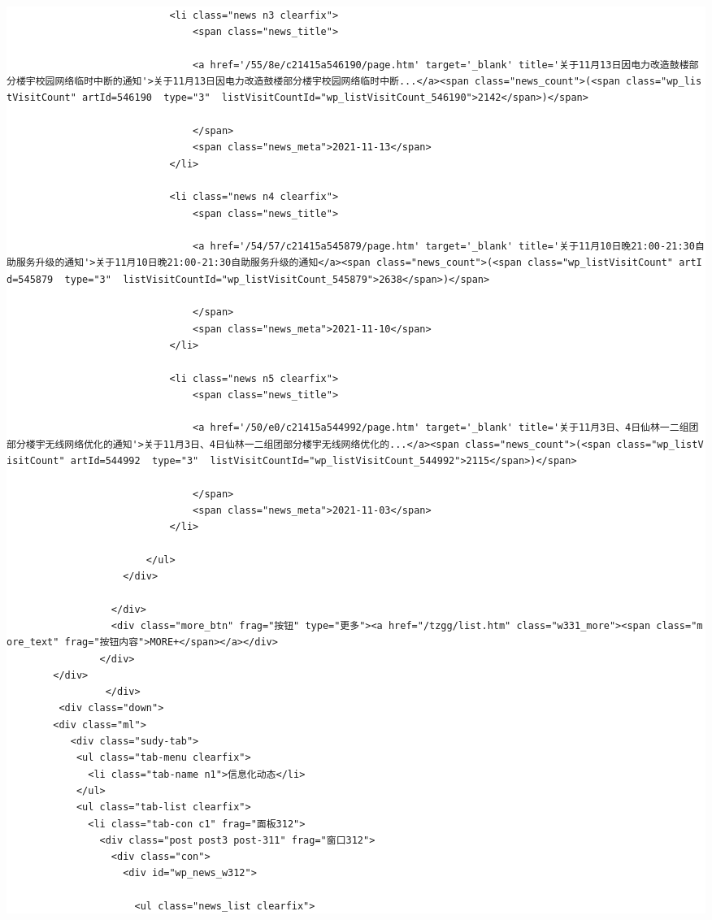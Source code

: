                                 <li class="news n3 clearfix">
                                    <span class="news_title">
                                    
                                    <a href='/55/8e/c21415a546190/page.htm' target='_blank' title='关于11月13日因电力改造鼓楼部分楼宇校园网络临时中断的通知'>关于11月13日因电力改造鼓楼部分楼宇校园网络临时中断...</a><span class="news_count">(<span class="wp_listVisitCount" artId=546190  type="3"  listVisitCountId="wp_listVisitCount_546190">2142</span>)</span>
                                    
                                    </span>
                                    <span class="news_meta">2021-11-13</span>
                                </li>
                                
                                <li class="news n4 clearfix">
                                    <span class="news_title">
                                    
                                    <a href='/54/57/c21415a545879/page.htm' target='_blank' title='关于11月10日晚21:00-21:30自助服务升级的通知'>关于11月10日晚21:00-21:30自助服务升级的通知</a><span class="news_count">(<span class="wp_listVisitCount" artId=545879  type="3"  listVisitCountId="wp_listVisitCount_545879">2638</span>)</span>
                                    
                                    </span>
                                    <span class="news_meta">2021-11-10</span>
                                </li>
                                
                                <li class="news n5 clearfix">
                                    <span class="news_title">
                                    
                                    <a href='/50/e0/c21415a544992/page.htm' target='_blank' title='关于11月3日、4日仙林一二组团部分楼宇无线网络优化的通知'>关于11月3日、4日仙林一二组团部分楼宇无线网络优化的...</a><span class="news_count">(<span class="wp_listVisitCount" artId=544992  type="3"  listVisitCountId="wp_listVisitCount_544992">2115</span>)</span>
                                    
                                    </span>
                                    <span class="news_meta">2021-11-03</span>
                                </li>
                                
                            </ul>
                        </div> 

                      </div>
                      <div class="more_btn" frag="按钮" type="更多"><a href="/tzgg/list.htm" class="w331_more"><span class="more_text" frag="按钮内容">MORE+</span></a></div>
                    </div>
            </div>
                     </div>
             <div class="down">
            <div class="ml">
               <div class="sudy-tab">
                <ul class="tab-menu clearfix">
                  <li class="tab-name n1">信息化动态</li>
                </ul>
                <ul class="tab-list clearfix">
                  <li class="tab-con c1" frag="面板312">
                    <div class="post post3 post-311" frag="窗口312">
                      <div class="con">
                        <div id="wp_news_w312"> 

                          <ul class="news_list clearfix">
                                